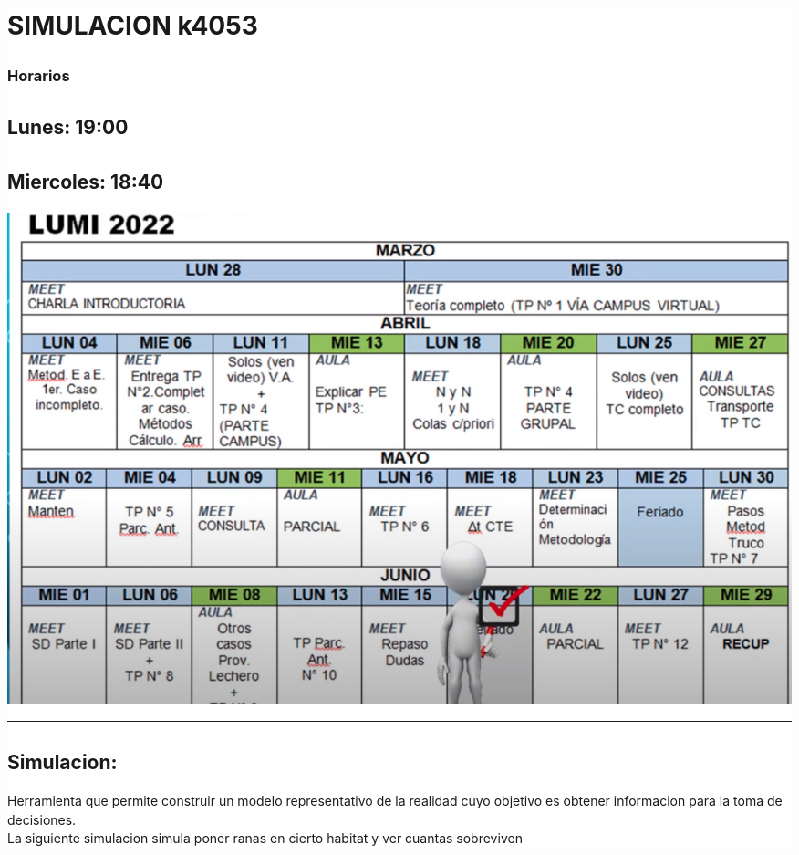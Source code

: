 # **SIMULACION** k4053
### Horarios
## Lunes: **19:00**
## Miercoles: **18:40**
![](images/2022-03-30-17-22-03.png)

---

## **Simulacion**:
Herramienta que permite construir un modelo representativo de la realidad
cuyo objetivo es obtener informacion para la toma de decisiones. \
La siguiente simulacion simula poner ranas en cierto habitat y ver cuantas sobreviven